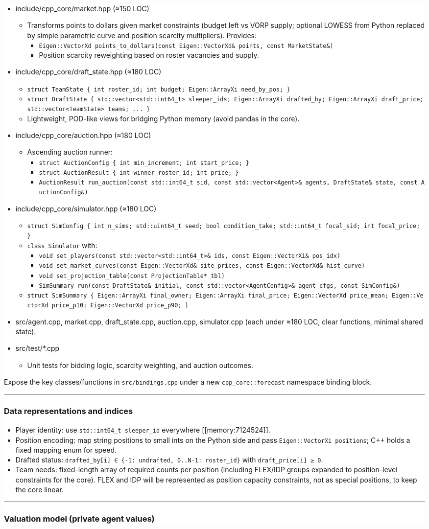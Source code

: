 - include/cpp_core/market.hpp (≈150 LOC)
  - Transforms points to dollars given market constraints (budget left vs VORP supply; optional LOWESS from Python replaced by simple parametric curve and position scarcity multipliers). Provides:
    - `Eigen::VectorXd points_to_dollars(const Eigen::VectorXd& points, const MarketState&)`
    - Position scarcity reweighting based on roster vacancies and supply.

- include/cpp_core/draft_state.hpp (≈180 LOC)
  - `struct TeamState { int roster_id; int budget; Eigen::ArrayXi need_by_pos; }`
  - `struct DraftState { std::vector<std::int64_t> sleeper_ids; Eigen::ArrayXi drafted_by; Eigen::ArrayXi draft_price; std::vector<TeamState> teams; ... }`
  - Lightweight, POD-like views for bridging Python memory (avoid pandas in the core).

- include/cpp_core/auction.hpp (≈180 LOC)
  - Ascending auction runner:
    - `struct AuctionConfig { int min_increment; int start_price; }`
    - `struct AuctionResult { int winner_roster_id; int price; }`
    - `AuctionResult run_auction(const std::int64_t sid, const std::vector<Agent>& agents, DraftState& state, const AuctionConfig&)`

- include/cpp_core/simulator.hpp (≈180 LOC)
  - `struct SimConfig { int n_sims; std::uint64_t seed; bool condition_take; std::int64_t focal_sid; int focal_price; }`
  - `class Simulator` with:
    - `void set_players(const std::vector<std::int64_t>& ids, const Eigen::VectorXi& pos_idx)`
    - `void set_market_curves(const Eigen::VectorXd& site_prices, const Eigen::VectorXd& hist_curve)`
    - `void set_projection_table(const ProjectionTable* tbl)`
    - `SimSummary run(const DraftState& initial, const std::vector<AgentConfig>& agent_cfgs, const SimConfig&)`
  - `struct SimSummary { Eigen::ArrayXi final_owner; Eigen::ArrayXi final_price; Eigen::VectorXd price_mean; Eigen::VectorXd price_p10; Eigen::VectorXd price_p90; }`

- src/agent.cpp, market.cpp, draft_state.cpp, auction.cpp, simulator.cpp (each under ≈180 LOC, clear functions, minimal shared state).

- src/test/*.cpp
  - Unit tests for bidding logic, scarcity weighting, and auction outcomes.

Expose the key classes/functions in `src/bindings.cpp` under a new `cpp_core::forecast` namespace binding block.

---

### Data representations and indices

- Player identity: use `std::int64_t sleeper_id` everywhere [[memory:7124524]].
- Position encoding: map string positions to small ints on the Python side and pass `Eigen::VectorXi positions`; C++ holds a fixed mapping enum for speed.
- Drafted status: `drafted_by[i] ∈ {-1: undrafted, 0..N-1: roster_id}` with `draft_price[i] ≥ 0`.
- Team needs: fixed-length array of required counts per position (including FLEX/IDP groups expanded to position-level constraints for the core). FLEX and IDP will be represented as position capacity constraints, not as special positions, to keep the core linear.

---

### Valuation model (private agent values)
